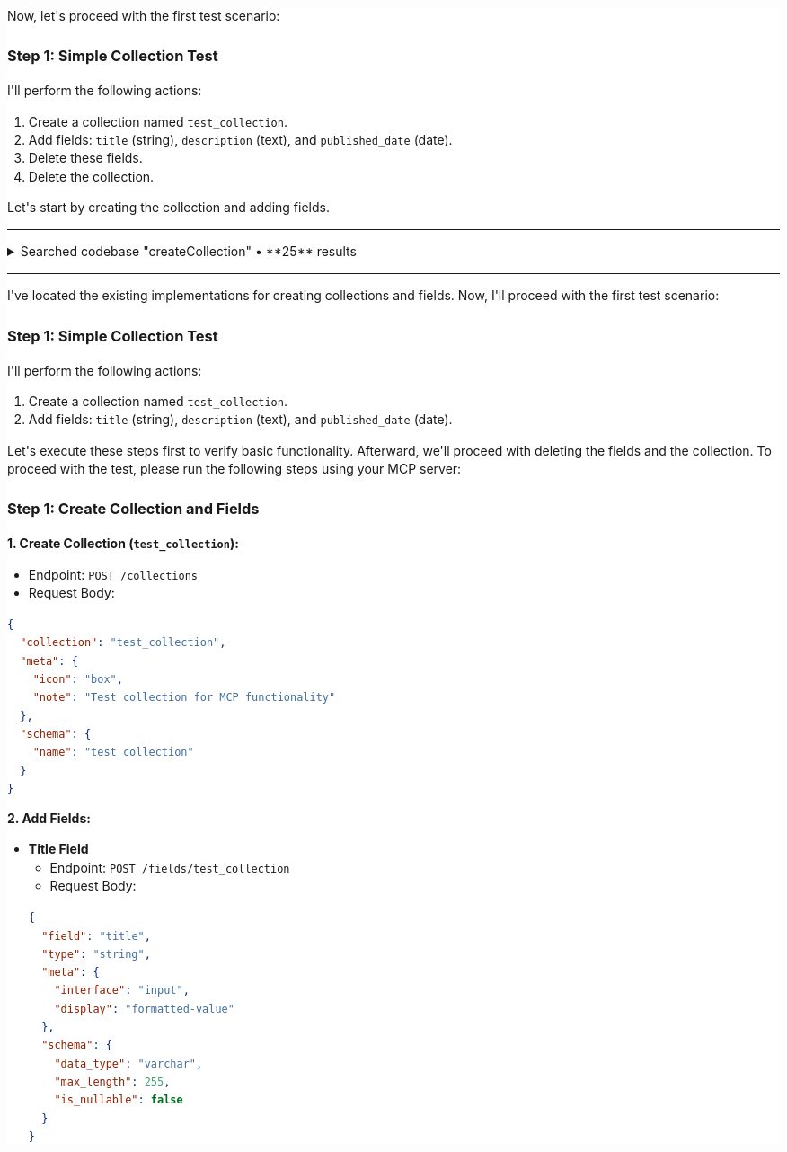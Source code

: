 Now, let's proceed with the first test scenario:

### Step 1: Simple Collection Test
I'll perform the following actions:
1. Create a collection named `test_collection`.
2. Add fields: `title` (string), `description` (text), and `published_date` (date).
3. Delete these fields.
4. Delete the collection.

Let's start by creating the collection and adding fields.

---

<details><summary>Searched codebase "createCollection" • **25** results</summary></details>

---

I've located the existing implementations for creating collections and fields. Now, I'll proceed with the first test scenario:

### Step 1: Simple Collection Test
I'll perform the following actions:
1. Create a collection named `test_collection`.
2. Add fields: `title` (string), `description` (text), and `published_date` (date).

Let's execute these steps first to verify basic functionality. Afterward, we'll proceed with deleting the fields and the collection.
To proceed with the test, please run the following steps using your MCP server:

### Step 1: Create Collection and Fields

**1. Create Collection (`test_collection`):**
- Endpoint: `POST /collections`
- Request Body:
```json
{
  "collection": "test_collection",
  "meta": {
    "icon": "box",
    "note": "Test collection for MCP functionality"
  },
  "schema": {
    "name": "test_collection"
  }
}
```

**2. Add Fields:**

- **Title Field**
  - Endpoint: `POST /fields/test_collection`
  - Request Body:
  ```json
  {
    "field": "title",
    "type": "string",
    "meta": {
      "interface": "input",
      "display": "formatted-value"
    },
    "schema": {
      "data_type": "varchar",
      "max_length": 255,
      "is_nullable": false
    }
  }
  ```
